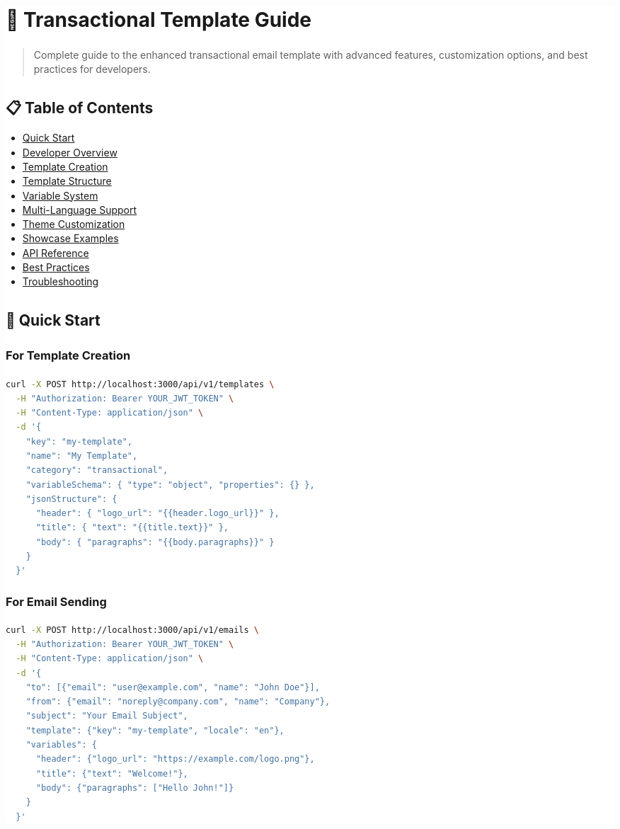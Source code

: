 # 🎨 Transactional Template Guide

> Complete guide to the enhanced transactional email template with advanced features, customization options, and best practices for developers.

## 📋 Table of Contents

- [Quick Start](#quick-start)
- [Developer Overview](#developer-overview)
- [Template Creation](#template-creation)
- [Template Structure](#template-structure)
- [Variable System](#variable-system)
- [Multi-Language Support](#multi-language-support)
- [Theme Customization](#theme-customization)
- [Showcase Examples](#showcase-examples)
- [API Reference](#api-reference)
- [Best Practices](#best-practices)
- [Troubleshooting](#troubleshooting)

## 🚀 Quick Start

### For Template Creation
```bash
curl -X POST http://localhost:3000/api/v1/templates \
  -H "Authorization: Bearer YOUR_JWT_TOKEN" \
  -H "Content-Type: application/json" \
  -d '{
    "key": "my-template",
    "name": "My Template",
    "category": "transactional",
    "variableSchema": { "type": "object", "properties": {} },
    "jsonStructure": {
      "header": { "logo_url": "{{header.logo_url}}" },
      "title": { "text": "{{title.text}}" },
      "body": { "paragraphs": "{{body.paragraphs}}" }
    }
  }'
```

### For Email Sending
```bash
curl -X POST http://localhost:3000/api/v1/emails \
  -H "Authorization: Bearer YOUR_JWT_TOKEN" \
  -H "Content-Type: application/json" \
  -d '{
    "to": [{"email": "user@example.com", "name": "John Doe"}],
    "from": {"email": "noreply@company.com", "name": "Company"},
    "subject": "Your Email Subject",
    "template": {"key": "my-template", "locale": "en"},
    "variables": {
      "header": {"logo_url": "https://example.com/logo.png"},
      "title": {"text": "Welcome!"},
      "body": {"paragraphs": ["Hello John!"]}
    }
  }'
```
